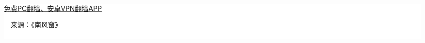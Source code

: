 <a href="https://github.com/bannedbook/fanqiang/wiki/%E7%A6%81%E9%97%BB%E7%BD%91%E5%AE%89%E5%8D%93%E7%BF%BB%E5%A2%99%E6%96%B0%E9%97%BBAPP" target="_blank">免费PC翻墙、安卓VPN翻墙APP</a><br/> </p><p class="src-info">　来源：《南风窗》 </p><a name='sharetosocial'></a> <div style="margin-bottom:5px;padding-bottom:5px;clear:both"> <div id="archive-pix-1" class="banner-ads">  <div id="27602x728x90x621x_ADSLOT1" clicktrack="%%CLICK_URL_ESC%%"></div>   </div> <div id="archive-pix-2" class="banner-ads">  <div id="27556x300x250x621x_ADSLOT1" clicktrack="%%CLICK_URL_ESC%%" style="margin:0 auto;text-align:center"></div>   </div> </div>  <div id="archive-pix-1" class="banner-ads">  <div id="27603x728x90x621x_ADSLOT1" clicktrack="%%CLICK_URL_ESC%%"></div>   </div> </div> 